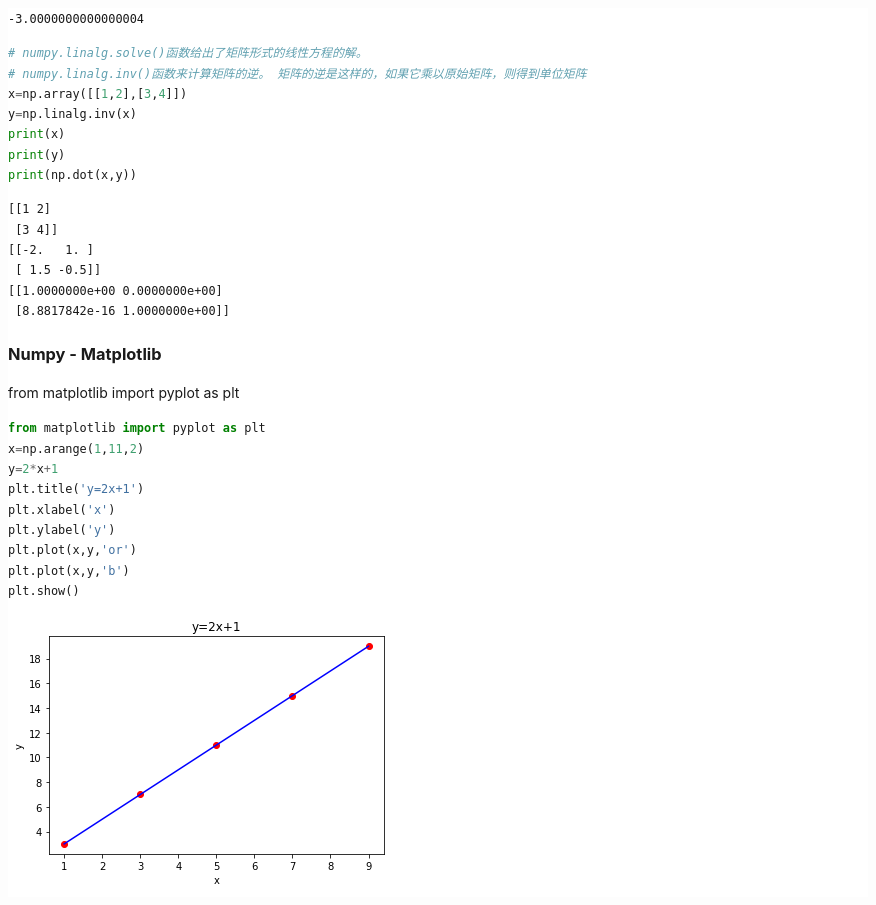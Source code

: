     -3.0000000000000004



```python
# numpy.linalg.solve()函数给出了矩阵形式的线性方程的解。
# numpy.linalg.inv()函数来计算矩阵的逆。 矩阵的逆是这样的，如果它乘以原始矩阵，则得到单位矩阵
x=np.array([[1,2],[3,4]])
y=np.linalg.inv(x)
print(x)
print(y)
print(np.dot(x,y))
```

    [[1 2]
     [3 4]]
    [[-2.   1. ]
     [ 1.5 -0.5]]
    [[1.0000000e+00 0.0000000e+00]
     [8.8817842e-16 1.0000000e+00]]


### Numpy - Matplotlib
from matplotlib import pyplot as plt


```python
from matplotlib import pyplot as plt
x=np.arange(1,11,2)
y=2*x+1
plt.title('y=2x+1')
plt.xlabel('x')
plt.ylabel('y')
plt.plot(x,y,'or')
plt.plot(x,y,'b')
plt.show()
```


![png](output_128_0.png)

